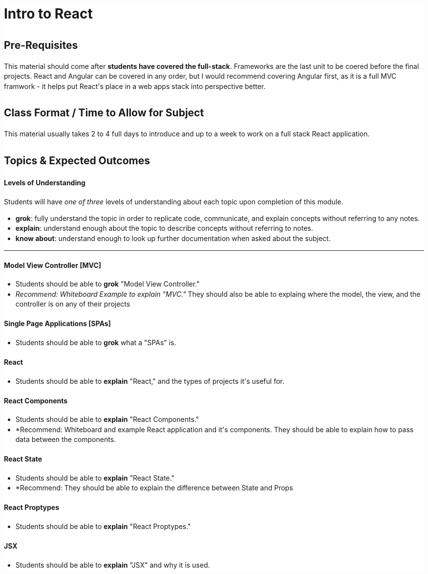 # Intro to React

## Pre-Requisites
This material should come after **students have covered the full-stack**. Frameworks are the last unit to be coered before the final projects. React and Angular can be covered in any order, but I would recommend covering Angular first, as it is a full MVC framwork - it helps put React's place in a web apps stack into perspective better.

## Class Format / Time to Allow for Subject
This material usually takes 2 to 4 full days to introduce and up to a week to work on a full stack React application.

## Topics & Expected Outcomes

#### Levels of Understanding
Students will have *one of three* levels of understanding about each topic upon completion of this module.
- **grok**: fully understand the topic in order to replicate code, communicate, and explain concepts without referring to any notes.
- **explain**: understand enough about the topic to describe concepts without referring to notes.
- **know about**: understand enough to look up further documentation when asked about the subject.

---

#### Model View Controller [MVC]
- Students should be able to **grok** "Model View Controller."
- *Recommend: Whiteboard Example to explain "MVC."* They should also be able to explaing where the model, the view, and the controller is on any of their projects

#### Single Page Applications [SPAs]
- Students should be able to **grok** what a "SPAs" is.

#### React
- Students should be able to **explain** "React," and the types of projects it's useful for.

#### React Components
- Students should be able to **explain** "React Components."
- *Recommend: Whiteboard and example React application and it's components. They should be able to explain how to pass data between the components.

#### React State
- Students should be able to **explain** "React State."
- *Recommend: They should be able to explain the difference between State and Props

#### React Proptypes
- Students should be able to **explain** "React Proptypes."

#### JSX
- Students should be able to **explain** "JSX" and why it is used.
